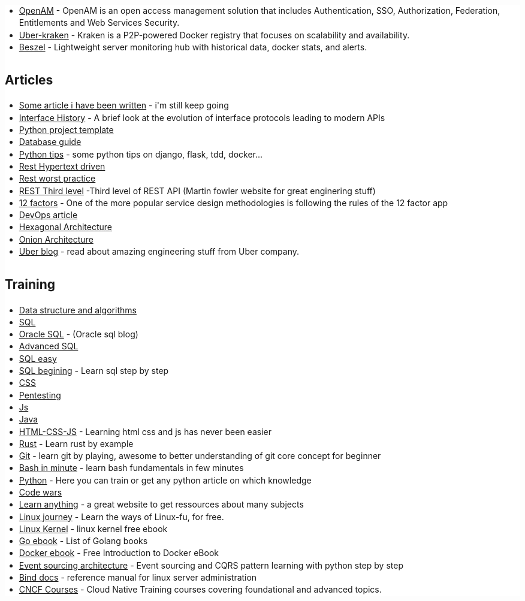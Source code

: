 - [OpenAM](https://github.com/OpenIdentityPlatform/OpenAM) - OpenAM is an open access management solution that includes Authentication, SSO, Authorization, Federation, Entitlements and Web Services Security.
- [Uber-kraken](https://uber-kraken.readthedocs.io/en/latest/) - Kraken is a P2P-powered Docker registry that focuses on scalability and availability.
- [Beszel](https://github.com/henrygd/beszel) - Lightweight server monitoring hub with historical data, docker stats, and alerts.

## Articles
- [Some article i have been written](https://medium.com/@philippeivan.com) - i'm still keep going
- [Interface History](https://www.soa4u.co.uk/2019/02/a-brief-look-at-evolution-of-interface.html) - A brief look at the evolution of interface protocols leading to modern APIs
- [Python project template](https://blog.tedivm.com/open-source/2023/02/robs-awesome-python-template/)
- [Database guide](https://database.guide/)
- [Python tips](https://testdriven.io/tips/topics/python) - some python tips on django, flask, tdd, docker...
- [Rest Hypertext driven](https://roy.gbiv.com/untangled/2008/rest-apis-must-be-hypertext-driven)
- [Rest worst practice](https://jacobian.org/2008/nov/14/rest-worst-practices/)
- [REST Third level](https://martinfowler.com/articles/richardsonMaturityModel.html) -Third level of REST API (Martin fowler website for great enginering stuff)
- [12 factors](https://12factor.net/) - One of the more popular service design methodologies is following the rules of the 12 factor app
- [DevOps article](https://devops.com/)
- [Hexagonal Architecture](https://jmgarridopaz.github.io/content/hexagonalarchitecture.html)
- [Onion Architecture](https://jeffreypalermo.com/2008/07/the-onion-architecture-part-1/)
- [Uber blog](https://www.uber.com/en-DK/blog/engineering/backend/?uclick_id=269dbb92-9e8e-43e3-8d18-238e4ca8177e) - read about amazing engineering stuff from Uber company.

## Training
- [Data structure and algorithms](https://leetcode.com/) 
- [SQL ](https://sqlzoo.net/wiki/SQL_Tutorial)
- [Oracle SQL](https://www.oracletutorial.com/) - (Oracle sql blog)
- [Advanced SQL](https://github.com/Coder-World04/Complete-Advanced-SQL-Series)
- [SQL easy](https://www.sql-easy.com/fr/)
- [SQL begining](https://sqlbolt.com/) - Learn sql step by step
- [CSS](https://cssbatle.dev/) 
- [Pentesting](https://tryhackme.com/)
- [Js](https://jschallenger.com)
- [Java](https://education.oracle.com/software/java/pFamily_48)
- [HTML-CSS-JS](https://html-css-js.com/) - Learning html css and js has never been easier
- [Rust](https://jimskapt.github.io/rust-book-fr/foreword.html) - Learn rust by example
- [Git](https://learngitbranching.js.org/?locale=fr_FR) - learn git by playing, awesome to better understanding of git core concept for beginner
- [Bash in minute](https://learnxinyminutes.com/docs/bash/) - learn bash fundamentals in few minutes
- [Python](https://realpython.com/) - Here you can train or get any python article on which knowledge
- [Code wars](https://www.codewars.com/)
- [Learn anything](https://learn-anything.xyz/) - a great website to get ressources about many subjects
- [Linux journey](https://linuxjourney.com/) - Learn the ways of Linux-fu, for free.
- [Linux Kernel](http://www.kroah.com/lkn/) - linux kernel free ebook
- [Go ebook](https://github.com/dariubs/GoBooks) - List of Golang books
- [Docker ebook](https://github.com/bobbyiliev/introduction-to-docker-ebook) - Free Introduction to Docker eBook
- [Event sourcing architecture](https://eventsourcing.readthedocs.io/en/stable/index.html) - Event sourcing and CQRS pattern learning with python step by step
- [Bind docs](https://bind9.readthedocs.io/en/v9.18.14/index.html) - reference manual for linux server administration
- [CNCF Courses](https://www.cncf.io/training/courses/) - Cloud Native Training courses covering foundational and advanced topics.